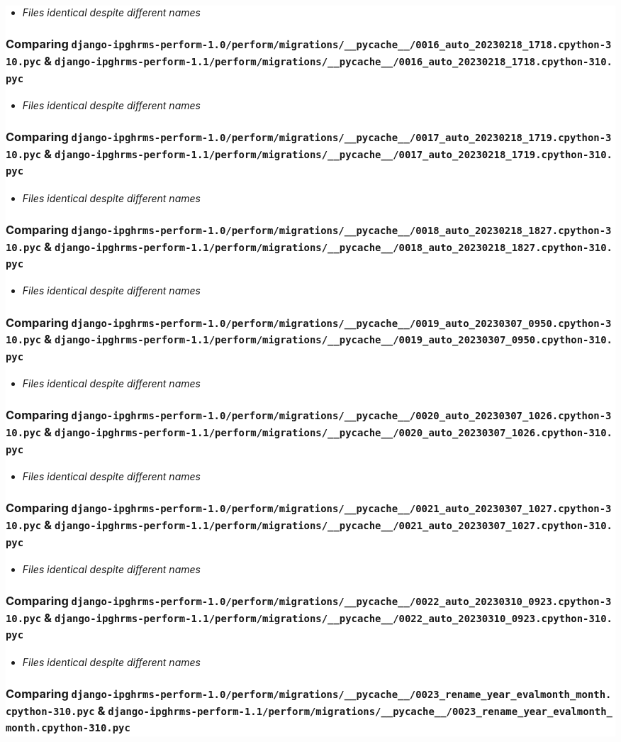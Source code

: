 * *Files identical despite different names*

### Comparing `django-ipghrms-perform-1.0/perform/migrations/__pycache__/0016_auto_20230218_1718.cpython-310.pyc` & `django-ipghrms-perform-1.1/perform/migrations/__pycache__/0016_auto_20230218_1718.cpython-310.pyc`

 * *Files identical despite different names*

### Comparing `django-ipghrms-perform-1.0/perform/migrations/__pycache__/0017_auto_20230218_1719.cpython-310.pyc` & `django-ipghrms-perform-1.1/perform/migrations/__pycache__/0017_auto_20230218_1719.cpython-310.pyc`

 * *Files identical despite different names*

### Comparing `django-ipghrms-perform-1.0/perform/migrations/__pycache__/0018_auto_20230218_1827.cpython-310.pyc` & `django-ipghrms-perform-1.1/perform/migrations/__pycache__/0018_auto_20230218_1827.cpython-310.pyc`

 * *Files identical despite different names*

### Comparing `django-ipghrms-perform-1.0/perform/migrations/__pycache__/0019_auto_20230307_0950.cpython-310.pyc` & `django-ipghrms-perform-1.1/perform/migrations/__pycache__/0019_auto_20230307_0950.cpython-310.pyc`

 * *Files identical despite different names*

### Comparing `django-ipghrms-perform-1.0/perform/migrations/__pycache__/0020_auto_20230307_1026.cpython-310.pyc` & `django-ipghrms-perform-1.1/perform/migrations/__pycache__/0020_auto_20230307_1026.cpython-310.pyc`

 * *Files identical despite different names*

### Comparing `django-ipghrms-perform-1.0/perform/migrations/__pycache__/0021_auto_20230307_1027.cpython-310.pyc` & `django-ipghrms-perform-1.1/perform/migrations/__pycache__/0021_auto_20230307_1027.cpython-310.pyc`

 * *Files identical despite different names*

### Comparing `django-ipghrms-perform-1.0/perform/migrations/__pycache__/0022_auto_20230310_0923.cpython-310.pyc` & `django-ipghrms-perform-1.1/perform/migrations/__pycache__/0022_auto_20230310_0923.cpython-310.pyc`

 * *Files identical despite different names*

### Comparing `django-ipghrms-perform-1.0/perform/migrations/__pycache__/0023_rename_year_evalmonth_month.cpython-310.pyc` & `django-ipghrms-perform-1.1/perform/migrations/__pycache__/0023_rename_year_evalmonth_month.cpython-310.pyc`
